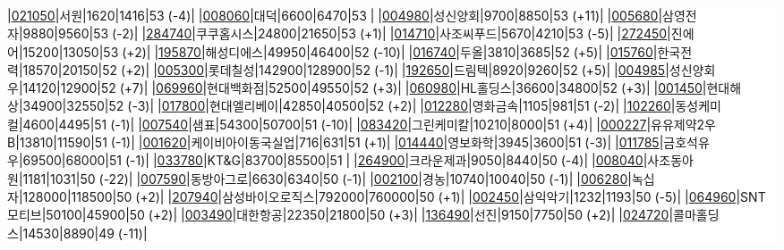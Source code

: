 |[021050](https://finance.daum.net/quotes/A021050)|서원|1620|1416|53 (-4)|
|[008060](https://finance.daum.net/quotes/A008060)|대덕|6600|6470|53 |
|[004980](https://finance.daum.net/quotes/A004980)|성신양회|9700|8850|53 (+11)|
|[005680](https://finance.daum.net/quotes/A005680)|삼영전자|9880|9560|53 (-2)|
|[284740](https://finance.daum.net/quotes/A284740)|쿠쿠홈시스|24800|21650|53 (+1)|
|[014710](https://finance.daum.net/quotes/A014710)|사조씨푸드|5670|4210|53 (-5)|
|[272450](https://finance.daum.net/quotes/A272450)|진에어|15200|13050|53 (+2)|
|[195870](https://finance.daum.net/quotes/A195870)|해성디에스|49950|46400|52 (-10)|
|[016740](https://finance.daum.net/quotes/A016740)|두올|3810|3685|52 (+5)|
|[015760](https://finance.daum.net/quotes/A015760)|한국전력|18570|20150|52 (+2)|
|[005300](https://finance.daum.net/quotes/A005300)|롯데칠성|142900|128900|52 (-1)|
|[192650](https://finance.daum.net/quotes/A192650)|드림텍|8920|9260|52 (+5)|
|[004985](https://finance.daum.net/quotes/A004985)|성신양회우|14120|12900|52 (+7)|
|[069960](https://finance.daum.net/quotes/A069960)|현대백화점|52500|49550|52 (+3)|
|[060980](https://finance.daum.net/quotes/A060980)|HL홀딩스|36600|34800|52 (+3)|
|[001450](https://finance.daum.net/quotes/A001450)|현대해상|34900|32550|52 (-3)|
|[017800](https://finance.daum.net/quotes/A017800)|현대엘리베이|42850|40500|52 (+2)|
|[012280](https://finance.daum.net/quotes/A012280)|영화금속|1105|981|51 (-2)|
|[102260](https://finance.daum.net/quotes/A102260)|동성케미컬|4600|4495|51 (-1)|
|[007540](https://finance.daum.net/quotes/A007540)|샘표|54300|50700|51 (-10)|
|[083420](https://finance.daum.net/quotes/A083420)|그린케미칼|10210|8000|51 (+4)|
|[000227](https://finance.daum.net/quotes/A000227)|유유제약2우B|13810|11590|51 (-1)|
|[001620](https://finance.daum.net/quotes/A001620)|케이비아이동국실업|716|631|51 (+1)|
|[014440](https://finance.daum.net/quotes/A014440)|영보화학|3945|3600|51 (-3)|
|[011785](https://finance.daum.net/quotes/A011785)|금호석유우|69500|68000|51 (-1)|
|[033780](https://finance.daum.net/quotes/A033780)|KT&G|83700|85500|51 |
|[264900](https://finance.daum.net/quotes/A264900)|크라운제과|9050|8440|50 (-4)|
|[008040](https://finance.daum.net/quotes/A008040)|사조동아원|1181|1031|50 (-22)|
|[007590](https://finance.daum.net/quotes/A007590)|동방아그로|6630|6340|50 (-1)|
|[002100](https://finance.daum.net/quotes/A002100)|경농|10740|10040|50 (-1)|
|[006280](https://finance.daum.net/quotes/A006280)|녹십자|128000|118500|50 (+2)|
|[207940](https://finance.daum.net/quotes/A207940)|삼성바이오로직스|792000|760000|50 (+1)|
|[002450](https://finance.daum.net/quotes/A002450)|삼익악기|1232|1193|50 (-5)|
|[064960](https://finance.daum.net/quotes/A064960)|SNT모티브|50100|45900|50 (+2)|
|[003490](https://finance.daum.net/quotes/A003490)|대한항공|22350|21800|50 (+3)|
|[136490](https://finance.daum.net/quotes/A136490)|선진|9150|7750|50 (+2)|
|[024720](https://finance.daum.net/quotes/A024720)|콜마홀딩스|14530|8890|49 (-11)|